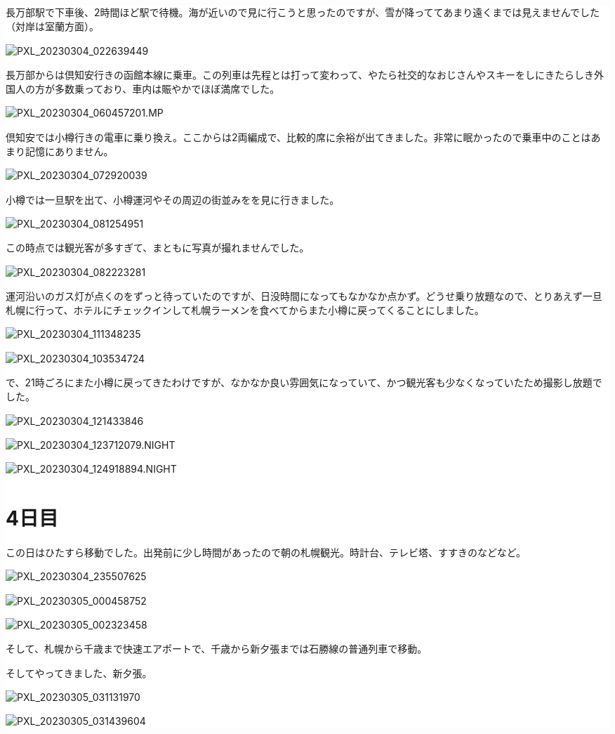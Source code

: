 長万部駅で下車後、2時間ほど駅で待機。海が近いので見に行こうと思ったのですが、雪が降っててあまり遠くまでは見えませんでした（対岸は室蘭方面）。

![PXL_20230304_022639449](../../../assets/img/post/2023-03-03/PXL_20230304_022639449.jpg)

長万部からは倶知安行きの函館本線に乗車。この列車は先程とは打って変わって、やたら社交的なおじさんやスキーをしにきたらしき外国人の方が多数乗っており、車内は賑やかでほぼ満席でした。

![PXL_20230304_060457201.MP](../../../assets/img/post/2023-03-03/PXL_20230304_060457201.MP.jpg)

倶知安では小樽行きの電車に乗り換え。ここからは2両編成で、比較的席に余裕が出てきました。非常に眠かったので乗車中のことはあまり記憶にありません。

![PXL_20230304_072920039](../../../assets/img/post/2023-03-03/PXL_20230304_072920039.jpg)

小樽では一旦駅を出て、小樽運河やその周辺の街並みをを見に行きました。

![PXL_20230304_081254951](../../../assets/img/post/2023-03-03/PXL_20230304_081254951.jpg)

この時点では観光客が多すぎて、まともに写真が撮れませんでした。

![PXL_20230304_082223281](../../../assets/img/post/2023-03-03/PXL_20230304_082223281.jpg)

運河沿いのガス灯が点くのをずっと待っていたのですが、日没時間になってもなかなか点かず。どうせ乗り放題なので、とりあえず一旦札幌に行って、ホテルにチェックインして札幌ラーメンを食べてからまた小樽に戻ってくることにしました。

![PXL_20230304_111348235](../../../assets/img/post/2023-03-03/PXL_20230304_111348235.jpg)

![PXL_20230304_103534724](../../../assets/img/post/2023-03-03/PXL_20230304_103534724.jpg)

で、21時ごろにまた小樽に戻ってきたわけですが、なかなか良い雰囲気になっていて、かつ観光客も少なくなっていたため撮影し放題でした。

![PXL_20230304_121433846](../../../assets/img/post/2023-03-03/PXL_20230304_121433846.jpg)

![PXL_20230304_123712079.NIGHT](../../../assets/img/post/2023-03-03/PXL_20230304_123712079.NIGHT.jpg)

![PXL_20230304_124918894.NIGHT](../../../assets/img/post/2023-03-03/PXL_20230304_124918894.NIGHT.jpg)

# 4日目

この日はひたすら移動でした。出発前に少し時間があったので朝の札幌観光。時計台、テレビ塔、すすきのなどなど。

![PXL_20230304_235507625](../../../assets/img/post/2023-03-03/PXL_20230304_235507625.jpg)

![PXL_20230305_000458752](../../../assets/img/post/2023-03-03/PXL_20230305_000458752.jpg)

![PXL_20230305_002323458](../../../assets/img/post/2023-03-03/PXL_20230305_002323458.jpg)

そして、札幌から千歳まで快速エアポートで、千歳から新夕張までは石勝線の普通列車で移動。

そしてやってきました、新夕張。

![PXL_20230305_031131970](../../../assets/img/post/2023-03-03/PXL_20230305_031131970.jpg)

![PXL_20230305_031439604](../../../assets/img/post/2023-03-03/PXL_20230305_031439604.jpg)
